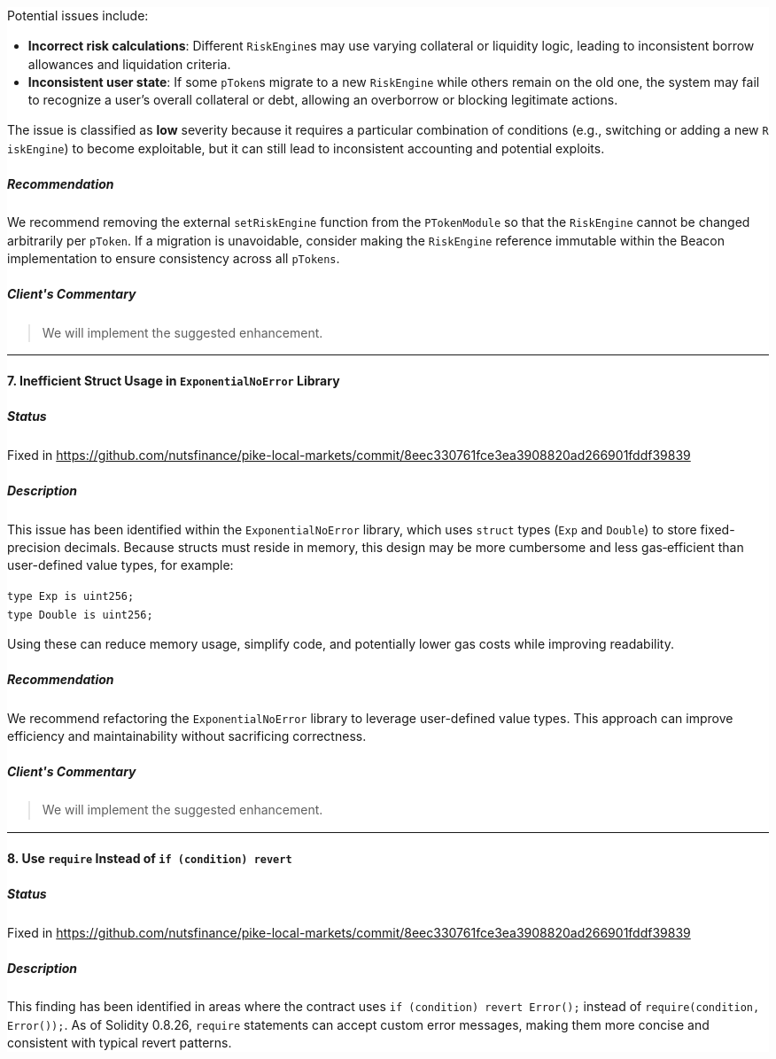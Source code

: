 Potential issues include:
- **Incorrect risk calculations**: Different `RiskEngine`s may use varying collateral or liquidity logic, leading to inconsistent borrow allowances and liquidation criteria.
- **Inconsistent user state**: If some `pToken`s migrate to a new `RiskEngine` while others remain on the old one, the system may fail to recognize a user’s overall collateral or debt, allowing an overborrow or blocking legitimate actions.

The issue is classified as **low** severity because it requires a particular combination of conditions (e.g., switching or adding a new `RiskEngine`) to become exploitable, but it can still lead to inconsistent accounting and potential exploits.

##### Recommendation
We recommend removing the external `setRiskEngine` function from the `PTokenModule` so that the `RiskEngine` cannot be changed arbitrarily per `pToken`. If a migration is unavoidable, consider making the `RiskEngine` reference immutable within the Beacon implementation to ensure consistency across all `pTokens`.

##### Client's Commentary
> We will implement the suggested enhancement.

---

#### 7. Inefficient Struct Usage in `ExponentialNoError` Library

##### Status
Fixed in https://github.com/nutsfinance/pike-local-markets/commit/8eec330761fce3ea3908820ad266901fddf39839
##### Description
This issue has been identified within the `ExponentialNoError` library, which uses `struct` types (`Exp` and `Double`) to store fixed-precision decimals. Because structs must reside in memory, this design may be more cumbersome and less gas‑efficient than user-defined value types, for example:
```solidity!
type Exp is uint256;
type Double is uint256;
```
Using these can reduce memory usage, simplify code, and potentially lower gas costs while improving readability.

##### Recommendation
We recommend refactoring the `ExponentialNoError` library to leverage user-defined value types. This approach can improve efficiency and maintainability without sacrificing correctness.

##### Client's Commentary
> We will implement the suggested enhancement.

---

#### 8. Use `require` Instead of `if (condition) revert`

##### Status
Fixed in https://github.com/nutsfinance/pike-local-markets/commit/8eec330761fce3ea3908820ad266901fddf39839
##### Description
This finding has been identified in areas where the contract uses `if (condition) revert Error();` instead of `require(condition, Error());`. As of Solidity 0.8.26, `require` statements can accept custom error messages, making them more concise and consistent with typical revert patterns.
